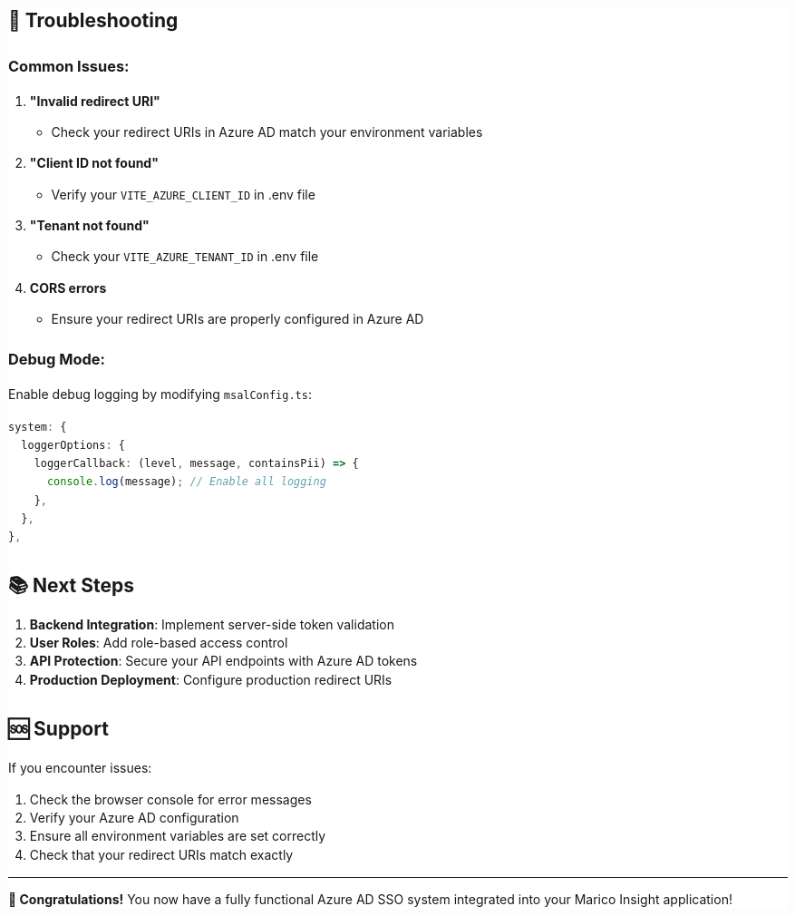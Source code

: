 ## 🐛 Troubleshooting

### Common Issues:

1. **"Invalid redirect URI"**
   - Check your redirect URIs in Azure AD match your environment variables

2. **"Client ID not found"**
   - Verify your `VITE_AZURE_CLIENT_ID` in .env file

3. **"Tenant not found"**
   - Check your `VITE_AZURE_TENANT_ID` in .env file

4. **CORS errors**
   - Ensure your redirect URIs are properly configured in Azure AD

### Debug Mode:
Enable debug logging by modifying `msalConfig.ts`:
```typescript
system: {
  loggerOptions: {
    loggerCallback: (level, message, containsPii) => {
      console.log(message); // Enable all logging
    },
  },
},
```

## 📚 Next Steps

1. **Backend Integration**: Implement server-side token validation
2. **User Roles**: Add role-based access control
3. **API Protection**: Secure your API endpoints with Azure AD tokens
4. **Production Deployment**: Configure production redirect URIs

## 🆘 Support

If you encounter issues:
1. Check the browser console for error messages
2. Verify your Azure AD configuration
3. Ensure all environment variables are set correctly
4. Check that your redirect URIs match exactly

---

**🎉 Congratulations!** You now have a fully functional Azure AD SSO system integrated into your Marico Insight application!
